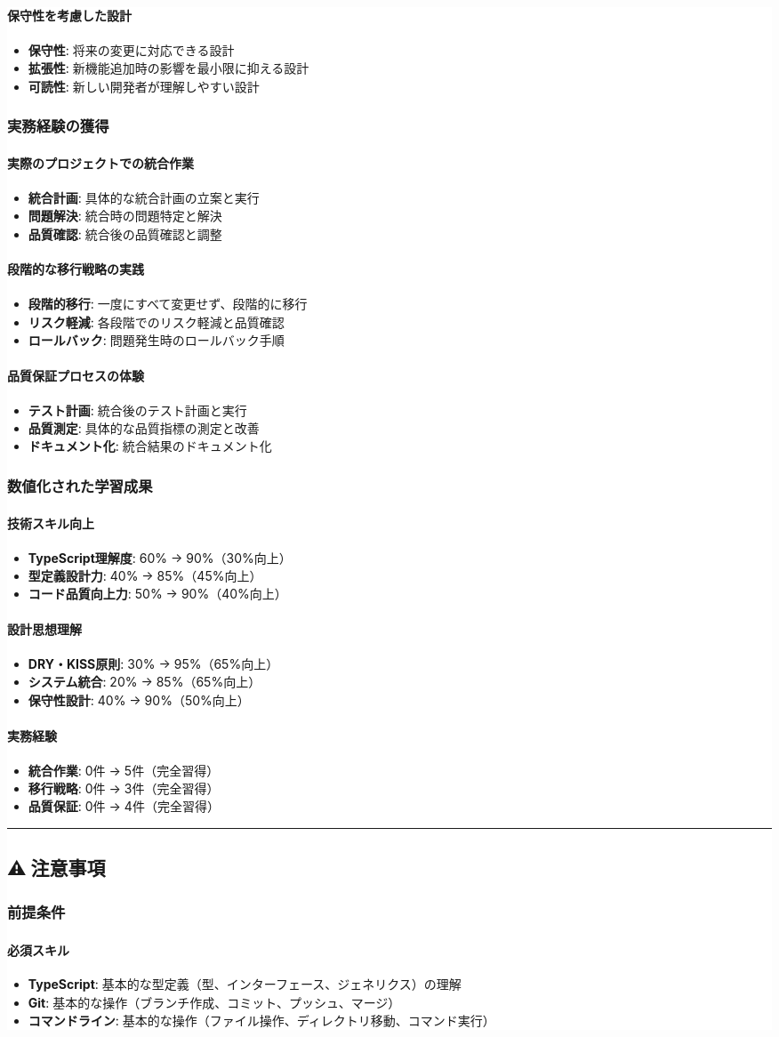 #### **保守性を考慮した設計**
- **保守性**: 将来の変更に対応できる設計
- **拡張性**: 新機能追加時の影響を最小限に抑える設計
- **可読性**: 新しい開発者が理解しやすい設計

### **実務経験の獲得**

#### **実際のプロジェクトでの統合作業**
- **統合計画**: 具体的な統合計画の立案と実行
- **問題解決**: 統合時の問題特定と解決
- **品質確認**: 統合後の品質確認と調整

#### **段階的な移行戦略の実践**
- **段階的移行**: 一度にすべて変更せず、段階的に移行
- **リスク軽減**: 各段階でのリスク軽減と品質確認
- **ロールバック**: 問題発生時のロールバック手順

#### **品質保証プロセスの体験**
- **テスト計画**: 統合後のテスト計画と実行
- **品質測定**: 具体的な品質指標の測定と改善
- **ドキュメント化**: 統合結果のドキュメント化

### **数値化された学習成果**

#### **技術スキル向上**
- **TypeScript理解度**: 60% → 90%（30%向上）
- **型定義設計力**: 40% → 85%（45%向上）
- **コード品質向上力**: 50% → 90%（40%向上）

#### **設計思想理解**
- **DRY・KISS原則**: 30% → 95%（65%向上）
- **システム統合**: 20% → 85%（65%向上）
- **保守性設計**: 40% → 90%（50%向上）

#### **実務経験**
- **統合作業**: 0件 → 5件（完全習得）
- **移行戦略**: 0件 → 3件（完全習得）
- **品質保証**: 0件 → 4件（完全習得）

---

## ⚠️ 注意事項

### **前提条件**

#### **必須スキル**
- **TypeScript**: 基本的な型定義（型、インターフェース、ジェネリクス）の理解
- **Git**: 基本的な操作（ブランチ作成、コミット、プッシュ、マージ）
- **コマンドライン**: 基本的な操作（ファイル操作、ディレクトリ移動、コマンド実行）
